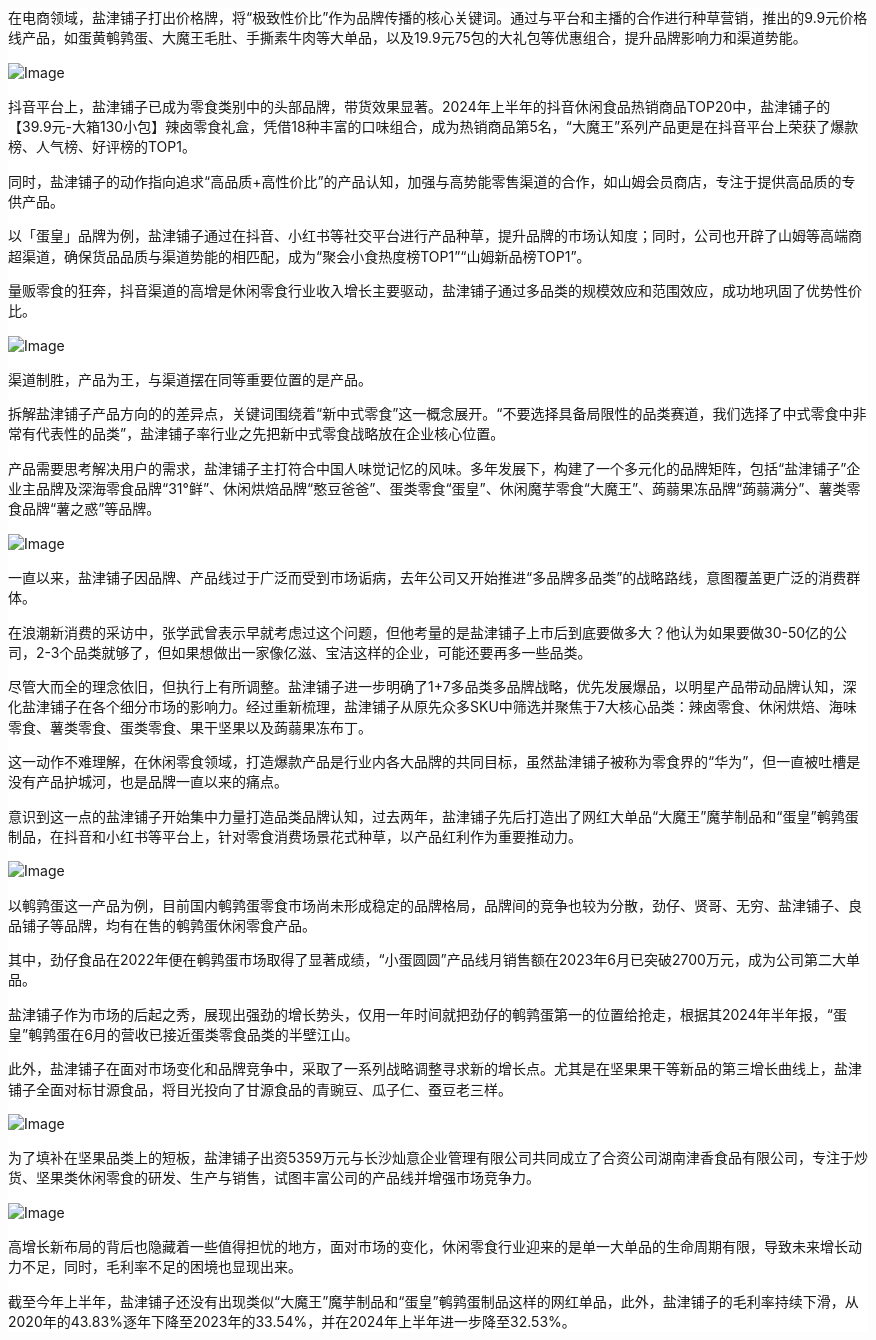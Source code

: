 在电商领域，盐津铺子打出价格牌，将“极致性价比”作为品牌传播的核心关键词。通过与平台和主播的合作进行种草营销，推出的9.9元价格线产品，如蛋黄鹌鹑蛋、大魔王毛肚、手撕素牛肉等大单品，以及19.9元75包的大礼包等优惠组合，提升品牌影响力和渠道势能。

![Image](https://mp.toutiao.com/mp/agw/article_material/open_image/get?code=M2QxZmFjOGNiOGExZjM4MzI5NmIwMzc1MGVhNjQzODMsMTcyNDY4NzUxODU2Ng==)

抖音平台上，盐津铺子已成为零食类别中的头部品牌，带货效果显著。2024年上半年的抖音休闲食品热销商品TOP20中，盐津铺子的【39.9元-大箱130小包】辣卤零食礼盒，凭借18种丰富的口味组合，成为热销商品第5名，“大魔王”系列产品更是在抖音平台上荣获了爆款榜、人气榜、好评榜的TOP1。

同时，盐津铺子的动作指向追求“高品质+高性价比”的产品认知，加强与高势能零售渠道的合作，如山姆会员商店，专注于提供高品质的专供产品。

以「蛋皇」品牌为例，盐津铺子通过在抖音、小红书等社交平台进行产品种草，提升品牌的市场认知度；同时，公司也开辟了山姆等高端商超渠道，确保货品品质与渠道势能的相匹配，成为“聚会小食热度榜TOP1”“山姆新品榜TOP1”。

量贩零食的狂奔，抖音渠道的高增是休闲零食行业收入增长主要驱动，盐津铺子通过多品类的规模效应和范围效应，成功地巩固了优势性价比。

![Image](https://mp.toutiao.com/mp/agw/article_material/open_image/get?code=ODFlYTA3MmVmMDI5YmE2Y2FjMTE4YWY3NTZjNWRiMzQsMTcyNDY4NzUxODU2Nw==)

渠道制胜，产品为王，与渠道摆在同等重要位置的是产品。

拆解盐津铺子产品方向的的差异点，关键词围绕着“新中式零食”这一概念展开。“不要选择具备局限性的品类赛道，我们选择了中式零食中非常有代表性的品类”，盐津铺子率行业之先把新中式零食战略放在企业核心位置。

产品需要思考解决用户的需求，盐津铺子主打符合中国人味觉记忆的风味。多年发展下，构建了一个多元化的品牌矩阵，包括“盐津铺子”企业主品牌及深海零食品牌“31°鲜”、休闲烘焙品牌“憨豆爸爸”、蛋类零食“蛋皇”、休闲魔芋零食“大魔王”、蒟蒻果冻品牌“蒟蒻满分”、薯类零食品牌“薯之惑”等品牌。

![Image](https://mp.toutiao.com/mp/agw/article_material/open_image/get?code=ZjA4NzM3NThkYjkxNDJiYWExZDcxZGQzM2ZmYWJjN2QsMTcyNDY4NzUxODU2Nw==)

一直以来，盐津铺子因品牌、产品线过于广泛而受到市场诟病，去年公司又开始推进“多品牌多品类”的战略路线，意图覆盖更广泛的消费群体。

在浪潮新消费的采访中，张学武曾表示早就考虑过这个问题，但他考量的是盐津铺子上市后到底要做多大？他认为如果要做30-50亿的公司，2-3个品类就够了，但如果想做出一家像亿滋、宝洁这样的企业，可能还要再多一些品类。

尽管大而全的理念依旧，但执行上有所调整。盐津铺子进一步明确了1+7多品类多品牌战略，优先发展爆品，以明星产品带动品牌认知，深化盐津铺子在各个细分市场的影响力。经过重新梳理，盐津铺子从原先众多SKU中筛选并聚焦于7大核心品类：辣卤零食、休闲烘焙、海味零食、薯类零食、蛋类零食、果干坚果以及蒟蒻果冻布丁。

这一动作不难理解，在休闲零食领域，打造爆款产品是行业内各大品牌的共同目标，虽然盐津铺子被称为零食界的“华为”，但一直被吐槽是没有产品护城河，也是品牌一直以来的痛点。

意识到这一点的盐津铺子开始集中力量打造品类品牌认知，过去两年，盐津铺子先后打造出了网红大单品“大魔王”魔芋制品和“蛋皇”鹌鹑蛋制品，在抖音和小红书等平台上，针对零食消费场景花式种草，以产品红利作为重要推动力。

![Image](https://mp.toutiao.com/mp/agw/article_material/open_image/get?code=OTE4OWU5YjdhMDY1MWY2OTkxOGM2M2ZmNmQ4N2FlZDksMTcyNDY4NzUxODU2Nw==)

以鹌鹑蛋这一产品为例，目前国内鹌鹑蛋零食市场尚未形成稳定的品牌格局，品牌间的竞争也较为分散，劲仔、贤哥、无穷、盐津铺子、良品铺子等品牌，均有在售的鹌鹑蛋休闲零食产品。

其中，劲仔食品在2022年便在鹌鹑蛋市场取得了显著成绩，“小蛋圆圆”产品线月销售额在2023年6月已突破2700万元，成为公司第二大单品。

盐津铺子作为市场的后起之秀，展现出强劲的增长势头，仅用一年时间就把劲仔的鹌鹑蛋第一的位置给抢走，根据其2024年半年报，“蛋皇”鹌鹑蛋在6月的营收已接近蛋类零食品类的半壁江山。

此外，盐津铺子在面对市场变化和品牌竞争中，采取了一系列战略调整寻求新的增长点。尤其是在坚果果干等新品的第三增长曲线上，盐津铺子全面对标甘源食品，将目光投向了甘源食品的青豌豆、瓜子仁、蚕豆老三样。

![Image](https://mp.toutiao.com/mp/agw/article_material/open_image/get?code=ZWY5OGU3ZDgzNDMwYmY5ZWFjMGRjODliMzllMjQyOGMsMTcyNDY4NzUxODU2Nw==)

为了填补在坚果品类上的短板，盐津铺子出资5359万元与长沙灿意企业管理有限公司共同成立了合资公司湖南津香食品有限公司，专注于炒货、坚果类休闲零食的研发、生产与销售，试图丰富公司的产品线并增强市场竞争力。

![Image](https://mp.toutiao.com/mp/agw/article_material/open_image/get?code=NTM2OWIwZTg4NTU0ZmUwZjM5OGQ4MjJlNzgyN2RmMWEsMTcyNDY4NzUxODU2Nw==)

高增长新布局的背后也隐藏着一些值得担忧的地方，面对市场的变化，休闲零食行业迎来的是单一大单品的生命周期有限，导致未来增长动力不足，同时，毛利率不足的困境也显现出来。

截至今年上半年，盐津铺子还没有出现类似“大魔王”魔芋制品和“蛋皇”鹌鹑蛋制品这样的网红单品，此外，盐津铺子的毛利率持续下滑，从2020年的43.83%逐年下降至2023年的33.54%，并在2024年上半年进一步降至32.53%。
